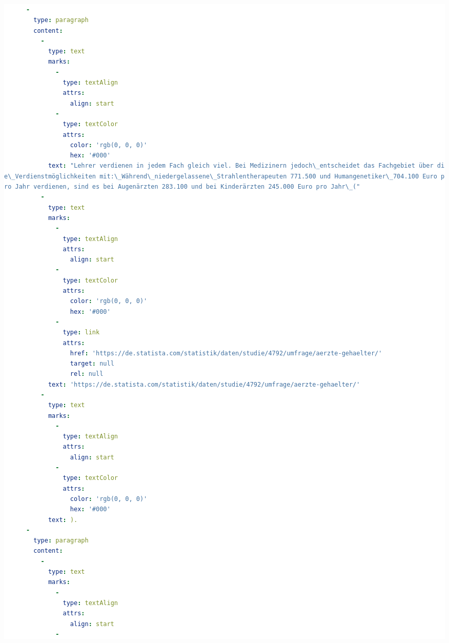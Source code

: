 ```yaml
      -
        type: paragraph
        content:
          -
            type: text
            marks:
              -
                type: textAlign
                attrs:
                  align: start
              -
                type: textColor
                attrs:
                  color: 'rgb(0, 0, 0)'
                  hex: '#000'
            text: "Lehrer verdienen in jedem Fach gleich viel. Bei Medizinern jedoch\_entscheidet das Fachgebiet über die\_Verdienstmöglichkeiten mit:\_Während\_niedergelassene\_Strahlentherapeuten 771.500 und Humangenetiker\_704.100 Euro pro Jahr verdienen, sind es bei Augenärzten 283.100 und bei Kinderärzten 245.000 Euro pro Jahr\_("
          -
            type: text
            marks:
              -
                type: textAlign
                attrs:
                  align: start
              -
                type: textColor
                attrs:
                  color: 'rgb(0, 0, 0)'
                  hex: '#000'
              -
                type: link
                attrs:
                  href: 'https://de.statista.com/statistik/daten/studie/4792/umfrage/aerzte-gehaelter/'
                  target: null
                  rel: null
            text: 'https://de.statista.com/statistik/daten/studie/4792/umfrage/aerzte-gehaelter/'
          -
            type: text
            marks:
              -
                type: textAlign
                attrs:
                  align: start
              -
                type: textColor
                attrs:
                  color: 'rgb(0, 0, 0)'
                  hex: '#000'
            text: ).
      -
        type: paragraph
        content:
          -
            type: text
            marks:
              -
                type: textAlign
                attrs:
                  align: start
              -
```